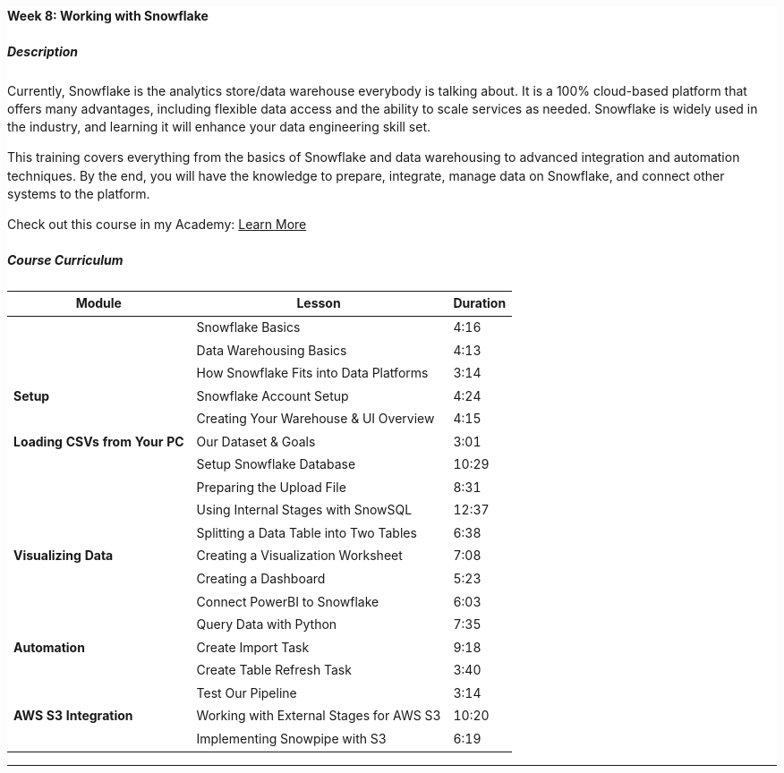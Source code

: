 

#### Week 8: Working with Snowflake

##### Description

Currently, Snowflake is the analytics store/data warehouse everybody is talking about. It is a 100% cloud-based platform that offers many advantages, including flexible data access and the ability to scale services as needed. Snowflake is widely used in the industry, and learning it will enhance your data engineering skill set.

This training covers everything from the basics of Snowflake and data warehousing to advanced integration and automation techniques. By the end, you will have the knowledge to prepare, integrate, manage data on Snowflake, and connect other systems to the platform.

Check out this course in my Academy: [Learn More](https://learndataengineering.com/p/snowflake-for-data-engineers)

##### Course Curriculum

| Module | Lesson | Duration |
|--------|--------|----------|
| | Snowflake Basics | 4:16 |
| | Data Warehousing Basics | 4:13 |
| | How Snowflake Fits into Data Platforms | 3:14 |
| **Setup** | Snowflake Account Setup | 4:24 |
| | Creating Your Warehouse & UI Overview | 4:15 |
| **Loading CSVs from Your PC** | Our Dataset & Goals | 3:01 |
| | Setup Snowflake Database | 10:29 |
| | Preparing the Upload File | 8:31 |
| | Using Internal Stages with SnowSQL | 12:37 |
| | Splitting a Data Table into Two Tables | 6:38 |
| **Visualizing Data** | Creating a Visualization Worksheet | 7:08 |
| | Creating a Dashboard | 5:23 |
| | Connect PowerBI to Snowflake | 6:03 |
| | Query Data with Python | 7:35 |
| **Automation** | Create Import Task | 9:18 |
| | Create Table Refresh Task | 3:40 |
| | Test Our Pipeline | 3:14 |
| **AWS S3 Integration** | Working with External Stages for AWS S3 | 10:20 |
| | Implementing Snowpipe with S3 | 6:19 |

---